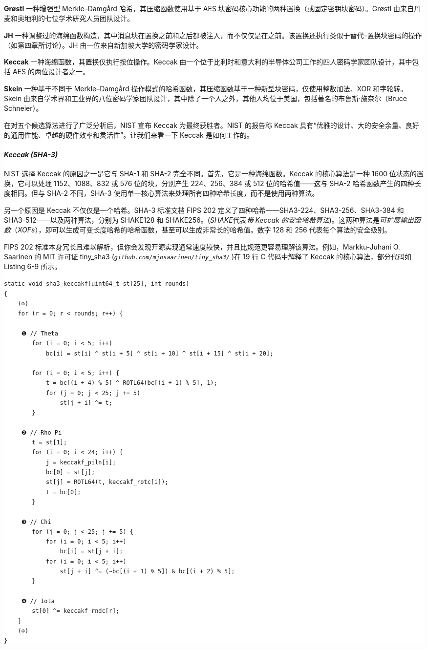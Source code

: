 **Grøstl** 一种增强型 Merkle–Damgård 哈希，其压缩函数使用基于 AES 块密码核心功能的两种置换（或固定密钥块密码）。Grøstl 由来自丹麦和奥地利的七位学术研究人员团队设计。

**JH** 一种调整过的海绵函数构造，其中消息块在置换之前和之后都被注入，而不仅仅是在之前。该置换还执行类似于替代–置换块密码的操作（如第四章所讨论）。JH 由一位来自新加坡大学的密码学家设计。

**Keccak** 一种海绵函数，其置换仅执行按位操作。Keccak 由一个位于比利时和意大利的半导体公司工作的四人密码学家团队设计，其中包括 AES 的两位设计者之一。

**Skein** 一种基于不同于 Merkle–Damgård 操作模式的哈希函数，其压缩函数基于一种新型块密码，仅使用整数加法、XOR 和字轮转。Skein 由来自学术界和工业界的八位密码学家团队设计，其中除了一个人之外，其他人均位于美国，包括著名的布鲁斯·施奈尔（Bruce Schneier）。

在对五个候选算法进行了广泛分析后，NIST 宣布 Keccak 为最终获胜者。NIST 的报告称 Keccak 具有“优雅的设计、大的安全余量、良好的通用性能、卓越的硬件效率和灵活性”。让我们来看一下 Keccak 是如何工作的。

#### *Keccak (SHA-3)*

NIST 选择 Keccak 的原因之一是它与 SHA-1 和 SHA-2 完全不同。首先，它是一种海绵函数。Keccak 的核心算法是一种 1600 位状态的置换，它可以处理 1152、1088、832 或 576 位的块，分别产生 224、256、384 或 512 位的哈希值——这与 SHA-2 哈希函数产生的四种长度相同。但与 SHA-2 不同，SHA-3 使用单一核心算法来处理所有四种哈希长度，而不是使用两种算法。

另一个原因是 Keccak 不仅仅是一个哈希。SHA-3 标准文档 FIPS 202 定义了四种哈希——SHA3-224、SHA3-256、SHA3-384 和 SHA3-512——以及两种算法，分别为 SHAKE128 和 SHAKE256。(*SHAKE*代表*带 Keccak 的安全哈希算法*)。这两种算法是*可扩展输出函数*（*XOFs*），即可以生成可变长度哈希的哈希函数，甚至可以生成非常长的哈希值。数字 128 和 256 代表每个算法的安全级别。

FIPS 202 标准本身冗长且难以解析，但你会发现开源实现通常速度较快，并且比规范更容易理解该算法。例如，Markku-Juhani O. Saarinen 的 MIT 许可证 tiny_sha3 (*[`github.com/mjosaarinen/tiny_sha3/`](https://github.com/mjosaarinen/tiny_sha3/)* )在 19 行 C 代码中解释了 Keccak 的核心算法，部分代码如 Listing 6-9 所示。

```
static void sha3_keccakf(uint64_t st[25], int rounds)
{
    (⊕)
    for (r = 0; r < rounds; r++) {

     ❶ // Theta 
        for (i = 0; i < 5; i++)
            bc[i] = st[i] ^ st[i + 5] ^ st[i + 10] ^ st[i + 15] ^ st[i + 20];

        for (i = 0; i < 5; i++) {
            t = bc[(i + 4) % 5] ^ ROTL64(bc[(i + 1) % 5], 1);
            for (j = 0; j < 25; j += 5)
                st[j + i] ^= t;
        }

     ❷ // Rho Pi
        t = st[1];
        for (i = 0; i < 24; i++) {
            j = keccakf_piln[i];
            bc[0] = st[j];
            st[j] = ROTL64(t, keccakf_rotc[i]);
            t = bc[0];
        }

     ❸ // Chi
        for (j = 0; j < 25; j += 5) {
            for (i = 0; i < 5; i++)
                bc[i] = st[j + i];
            for (i = 0; i < 5; i++)
                st[j + i] ^= (~bc[(i + 1) % 5]) & bc[(i + 2) % 5];
        }

     ❹ // Iota
        st[0] ^= keccakf_rndc[r];
    }
    (⊕)
}
```
